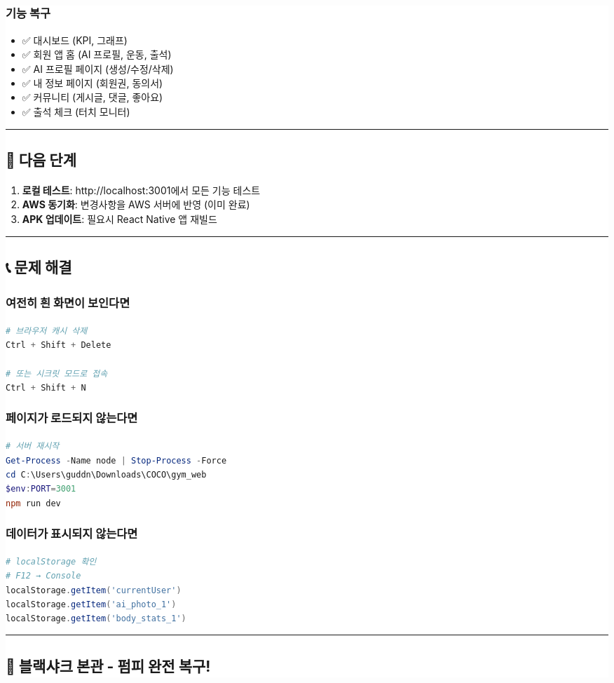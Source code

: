 ### 기능 복구
- ✅ 대시보드 (KPI, 그래프)
- ✅ 회원 앱 홈 (AI 프로필, 운동, 출석)
- ✅ AI 프로필 페이지 (생성/수정/삭제)
- ✅ 내 정보 페이지 (회원권, 동의서)
- ✅ 커뮤니티 (게시글, 댓글, 좋아요)
- ✅ 출석 체크 (터치 모니터)

---

## 🚀 다음 단계

1. **로컬 테스트**: http://localhost:3001에서 모든 기능 테스트
2. **AWS 동기화**: 변경사항을 AWS 서버에 반영 (이미 완료)
3. **APK 업데이트**: 필요시 React Native 앱 재빌드

---

## 📞 문제 해결

### 여전히 흰 화면이 보인다면
```powershell
# 브라우저 캐시 삭제
Ctrl + Shift + Delete

# 또는 시크릿 모드로 접속
Ctrl + Shift + N
```

### 페이지가 로드되지 않는다면
```powershell
# 서버 재시작
Get-Process -Name node | Stop-Process -Force
cd C:\Users\guddn\Downloads\COCO\gym_web
$env:PORT=3001
npm run dev
```

### 데이터가 표시되지 않는다면
```powershell
# localStorage 확인
# F12 → Console
localStorage.getItem('currentUser')
localStorage.getItem('ai_photo_1')
localStorage.getItem('body_stats_1')
```

---

## 🥊 블랙샤크 본관 - 펌피 완전 복구!
